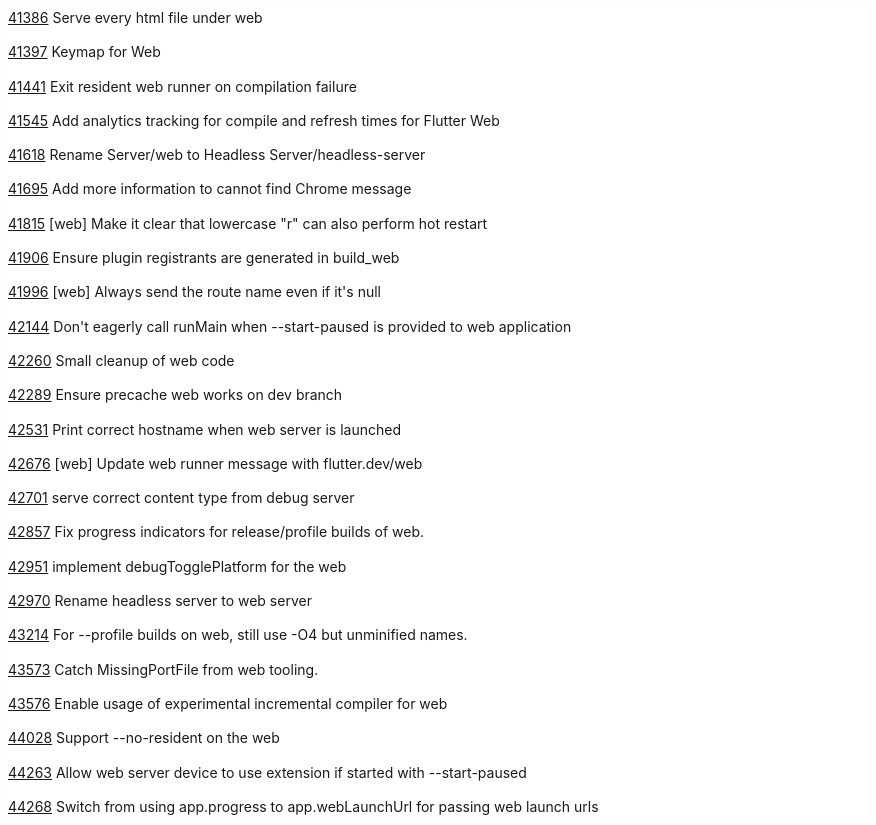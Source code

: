 [41386]({{site.github}}/flutter/flutter/pull/41386) Serve every html file under web

[41397]({{site.github}}/flutter/flutter/pull/41397) Keymap for Web

[41441]({{site.github}}/flutter/flutter/pull/41441) Exit resident web runner on compilation failure

[41545]({{site.github}}/flutter/flutter/pull/41545) Add analytics tracking for compile and refresh times for Flutter Web

[41618]({{site.github}}/flutter/flutter/pull/41618) Rename Server/web to Headless Server/headless-server

[41695]({{site.github}}/flutter/flutter/pull/41695) Add more information to cannot find Chrome message

[41815]({{site.github}}/flutter/flutter/pull/41815) [web] Make it clear that lowercase "r" can also perform hot restart

[41906]({{site.github}}/flutter/flutter/pull/41906) Ensure plugin registrants are generated in build_web

[41996]({{site.github}}/flutter/flutter/pull/41996) [web] Always send the route name even if it's null

[42144]({{site.github}}/flutter/flutter/pull/42144) Don't eagerly call runMain when --start-paused is provided to web application

[42260]({{site.github}}/flutter/flutter/pull/42260) Small cleanup of web code

[42289]({{site.github}}/flutter/flutter/pull/42289) Ensure precache web works on dev branch

[42531]({{site.github}}/flutter/flutter/pull/42531) Print correct hostname when web server is launched

[42676]({{site.github}}/flutter/flutter/pull/42676) [web] Update web runner message with flutter.dev/web

[42701]({{site.github}}/flutter/flutter/pull/42701) serve correct content type from debug server

[42857]({{site.github}}/flutter/flutter/pull/42857) Fix progress indicators for release/profile builds of web.

[42951]({{site.github}}/flutter/flutter/pull/42951) implement debugTogglePlatform for the web

[42970]({{site.github}}/flutter/flutter/pull/42970) Rename headless server to web server

[43214]({{site.github}}/flutter/flutter/pull/43214) For --profile builds on web, still use -O4 but unminified names.

[43573]({{site.github}}/flutter/flutter/pull/43573) Catch MissingPortFile from web tooling.

[43576]({{site.github}}/flutter/flutter/pull/43576) Enable usage of experimental incremental compiler for web

[44028]({{site.github}}/flutter/flutter/pull/44028) Support --no-resident on the web

[44263]({{site.github}}/flutter/flutter/pull/44263) Allow web server device to use extension if started with --start-paused

[44268]({{site.github}}/flutter/flutter/pull/44268) Switch from using app.progress to app.webLaunchUrl for passing web launch urls
